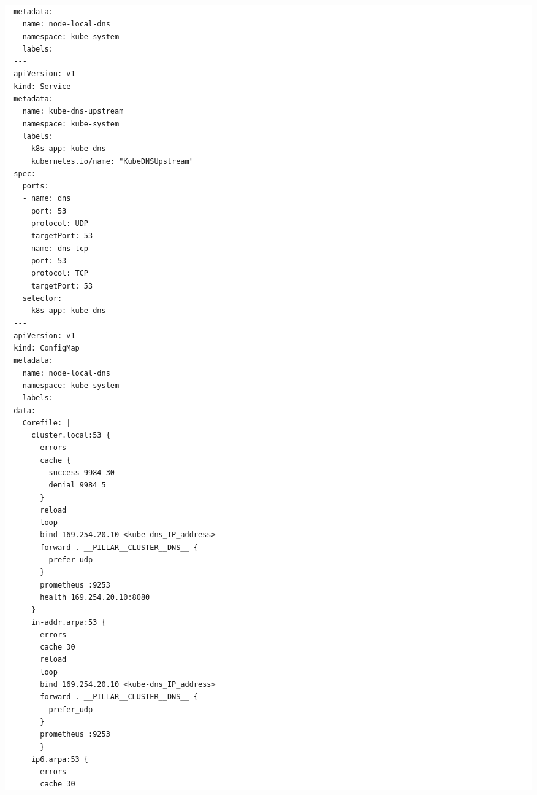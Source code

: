       metadata:
        name: node-local-dns
        namespace: kube-system
        labels:
      ---
      apiVersion: v1
      kind: Service
      metadata:
        name: kube-dns-upstream
        namespace: kube-system
        labels:
          k8s-app: kube-dns
          kubernetes.io/name: "KubeDNSUpstream"
      spec:
        ports:
        - name: dns
          port: 53
          protocol: UDP
          targetPort: 53
        - name: dns-tcp
          port: 53
          protocol: TCP
          targetPort: 53
        selector:
          k8s-app: kube-dns
      ---
      apiVersion: v1
      kind: ConfigMap
      metadata:
        name: node-local-dns
        namespace: kube-system
        labels:
      data:
        Corefile: |
          cluster.local:53 {
            errors
            cache {
              success 9984 30
              denial 9984 5
            }
            reload
            loop
            bind 169.254.20.10 <kube-dns_IP_address>
            forward . __PILLAR__CLUSTER__DNS__ {
              prefer_udp
            }
            prometheus :9253
            health 169.254.20.10:8080
          }
          in-addr.arpa:53 {
            errors
            cache 30
            reload
            loop
            bind 169.254.20.10 <kube-dns_IP_address>
            forward . __PILLAR__CLUSTER__DNS__ {
              prefer_udp
            }
            prometheus :9253
            }
          ip6.arpa:53 {
            errors
            cache 30